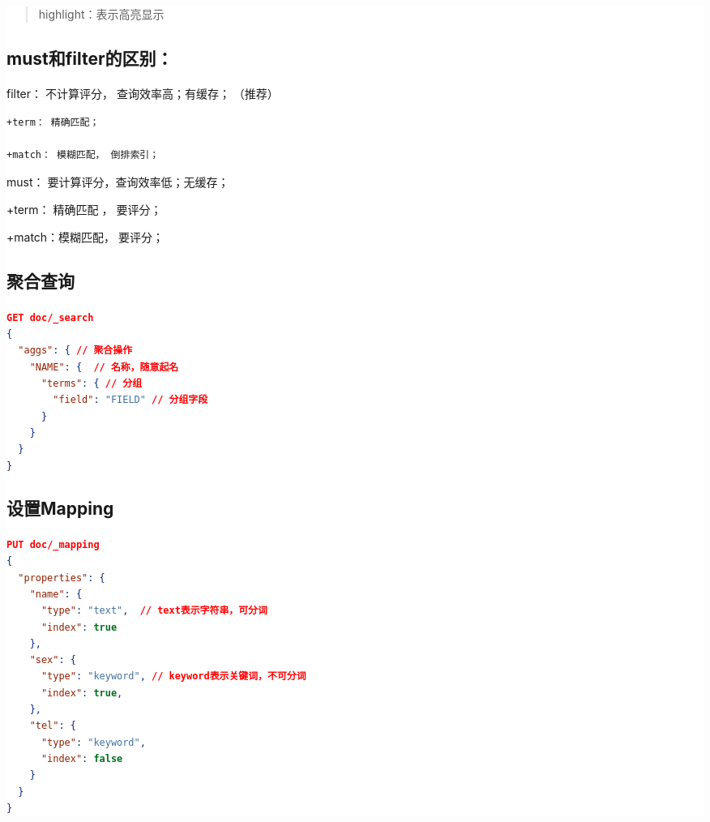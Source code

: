 > highlight：表示高亮显示



## must和filter的区别：

filter： 不计算评分， 查询效率高；有缓存；  （推荐）

	+term： 精确匹配；
	
	+match： 模糊匹配， 倒排索引；

must： 要计算评分，查询效率低；无缓存；

  +term： 精确匹配 ， 要评分；

  +match：模糊匹配， 要评分；



## 聚合查询

```json
GET doc/_search
{
  "aggs": { // 聚合操作
    "NAME": {  // 名称，随意起名
      "terms": { // 分组
        "field": "FIELD" // 分组字段
      }
    }
  }
}
```

## 设置Mapping

```json
PUT doc/_mapping
{
  "properties": {
    "name": {
      "type": "text",  // text表示字符串，可分词
      "index": true
    },
    "sex": {
      "type": "keyword", // keyword表示关键词，不可分词
      "index": true,
    },
    "tel": {
      "type": "keyword",
      "index": false
    }
  }
}
```